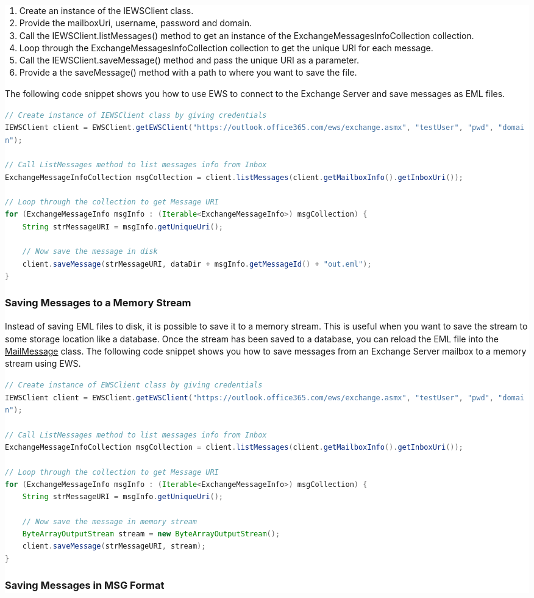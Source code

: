 1. Create an instance of the IEWSClient class.
1. Provide the mailboxUri, username, password and domain.
1. Call the IEWSClient.listMessages() method to get an instance of the ExchangeMessagesInfoCollection collection.
1. Loop through the ExchangeMessagesInfoCollection collection to get the unique URI for each message.
1. Call the IEWSClient.saveMessage() method and pass the unique URI as a parameter.
1. Provide a the saveMessage() method with a path to where you want to save the file.

The following code snippet shows you how to use EWS to connect to the Exchange Server and save messages as EML files.



~~~Java
// Create instance of IEWSClient class by giving credentials
IEWSClient client = EWSClient.getEWSClient("https://outlook.office365.com/ews/exchange.asmx", "testUser", "pwd", "domain");

// Call ListMessages method to list messages info from Inbox
ExchangeMessageInfoCollection msgCollection = client.listMessages(client.getMailboxInfo().getInboxUri());

// Loop through the collection to get Message URI
for (ExchangeMessageInfo msgInfo : (Iterable<ExchangeMessageInfo>) msgCollection) {
    String strMessageURI = msgInfo.getUniqueUri();

    // Now save the message in disk
    client.saveMessage(strMessageURI, dataDir + msgInfo.getMessageId() + "out.eml");
}
~~~
### **Saving Messages to a Memory Stream**
Instead of saving EML files to disk, it is possible to save it to a memory stream. This is useful when you want to save the stream to some storage location like a database. Once the stream has been saved to a database, you can reload the EML file into the [MailMessage](https://apireference.aspose.com/email/java/com.aspose.email/MailMessage) class. The following code snippet shows you how to save messages from an Exchange Server mailbox to a memory stream using EWS.



~~~Java
// Create instance of EWSClient class by giving credentials
IEWSClient client = EWSClient.getEWSClient("https://outlook.office365.com/ews/exchange.asmx", "testUser", "pwd", "domain");

// Call ListMessages method to list messages info from Inbox
ExchangeMessageInfoCollection msgCollection = client.listMessages(client.getMailboxInfo().getInboxUri());

// Loop through the collection to get Message URI
for (ExchangeMessageInfo msgInfo : (Iterable<ExchangeMessageInfo>) msgCollection) {
    String strMessageURI = msgInfo.getUniqueUri();

    // Now save the message in memory stream
    ByteArrayOutputStream stream = new ByteArrayOutputStream();
    client.saveMessage(strMessageURI, stream);
}
~~~
### **Saving Messages in MSG Format**